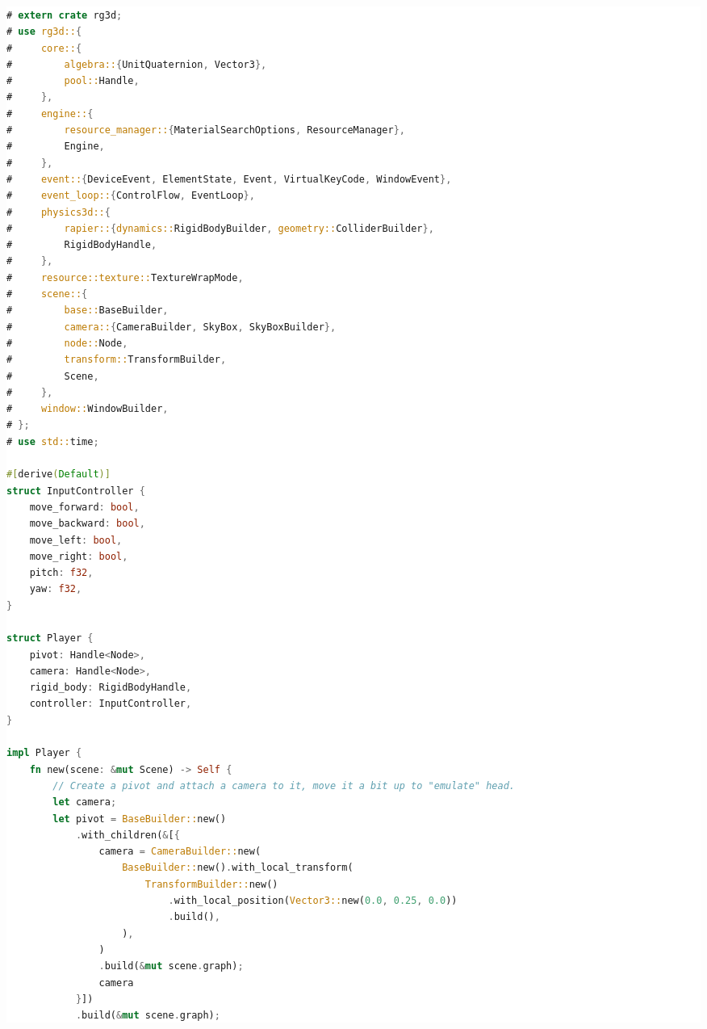 ```rust
# extern crate rg3d;
# use rg3d::{
#     core::{
#         algebra::{UnitQuaternion, Vector3},
#         pool::Handle,
#     },
#     engine::{
#         resource_manager::{MaterialSearchOptions, ResourceManager},
#         Engine,
#     },
#     event::{DeviceEvent, ElementState, Event, VirtualKeyCode, WindowEvent},
#     event_loop::{ControlFlow, EventLoop},
#     physics3d::{
#         rapier::{dynamics::RigidBodyBuilder, geometry::ColliderBuilder},
#         RigidBodyHandle,
#     },
#     resource::texture::TextureWrapMode,
#     scene::{
#         base::BaseBuilder,
#         camera::{CameraBuilder, SkyBox, SkyBoxBuilder},
#         node::Node,
#         transform::TransformBuilder,
#         Scene,
#     },
#     window::WindowBuilder,
# };
# use std::time;

#[derive(Default)]
struct InputController {
    move_forward: bool,
    move_backward: bool,
    move_left: bool,
    move_right: bool,
    pitch: f32,
    yaw: f32,
}

struct Player {
    pivot: Handle<Node>,
    camera: Handle<Node>,
    rigid_body: RigidBodyHandle,
    controller: InputController,
}

impl Player {
    fn new(scene: &mut Scene) -> Self {
        // Create a pivot and attach a camera to it, move it a bit up to "emulate" head.
        let camera;
        let pivot = BaseBuilder::new()
            .with_children(&[{
                camera = CameraBuilder::new(
                    BaseBuilder::new().with_local_transform(
                        TransformBuilder::new()
                            .with_local_position(Vector3::new(0.0, 0.25, 0.0))
                            .build(),
                    ),
                )
                .build(&mut scene.graph);
                camera
            }])
            .build(&mut scene.graph);

```